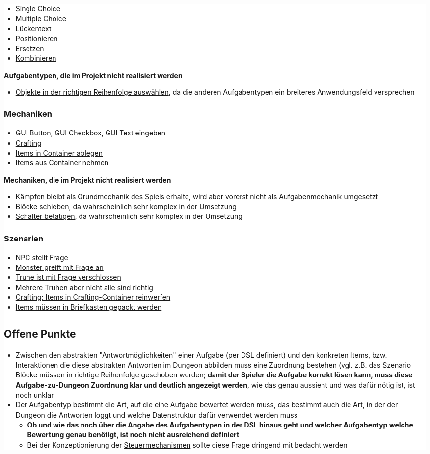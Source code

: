 - [Single Choice](#single-choice)
- [Multiple Choice](#multiple-choice)
- [Lückentext](#lückentext)
- [Positionieren](#positionieren)
- [Ersetzen](#ersetzen)
- [Kombinieren](#kombinieren)

**Aufgabentypen, die im Projekt nicht realisiert werden**

- [Objekte in der richtigen Reihenfolge auswählen](#objekte-in-der-richtigen-reihenfolge-auswählen), da die anderen Aufgabentypen ein breiteres Anwendungsfeld versprechen

### Mechaniken

- [GUI Button](#ein-gui-button-drücken), [GUI Checkbox](#gui-checkboxen-anhaken), [GUI Text eingeben](#gui-text-eingeben)
- [Crafting](#crafting)
- [Items in Container ablegen](#items-in-container-ablegen)
- [Items aus Container nehmen](#items--aus-container-nehmen)

**Mechaniken, die im Projekt nicht realisiert werden**

- [Kämpfen](#kämpfen) bleibt als Grundmechanik des Spiels erhalte, wird aber vorerst nicht als Aufgabenmechanik umgesetzt
- [Blöcke schieben](#blöcke-schieben), da wahrscheinlich sehr komplex in der Umsetzung
- [Schalter betätigen](#schalter-betätigen), da wahrscheinlich sehr komplex in der Umsetzung

### Szenarien

- [NPC stellt Frage](#npc-stellt-frage)
- [Monster greift mit Frage an](#monster-greift-mit-frage-an)
- [Truhe ist mit Frage verschlossen](#truhe-ist-mit-frage-verschlossen)
- [Mehrere Truhen aber nicht alle sind richtig](#mehrere-truhen-aber-nicht-alle-sind-richtig)
- [Crafting: Items in Crafting-Container reinwerfen](#items-müssen-in-crafting-container-geworfen-werden)
- [Items müssen in Briefkasten gepackt werden](#items-müssen-in-einen-briefkasten-gepackt-werden)

## Offene Punkte

- Zwischen den abstrakten "Antwortmöglichkeiten" einer Aufgabe (per DSL definiert) und den konkreten Items, bzw. Interaktionen
  die diese abstrakten Antworten im Dungeon abbilden muss eine Zuordnung bestehen (vgl. z.B. das
  Szenario [Blöcke müssen in richtige Reihenfolge geschoben werden](#blöcke-müssen-in-die-richtige-reihenfolge-geschoben-werden); **damit der Spieler die
  Aufgabe korrekt lösen kann, muss diese Aufgabe-zu-Dungeon Zuordnung klar und deutlich angezeigt werden**, wie das genau
  aussieht und was dafür nötig ist, ist noch unklar
- Der Aufgabentyp bestimmt die Art, auf die eine Aufgabe bewertet werden muss, das bestimmt auch die Art, in der
  der Dungeon die Antworten loggt und welche Datenstruktur dafür verwendet werden muss
  - **Ob und wie das noch über die Angabe des Aufgabentypen in der DSL hinaus geht und welcher Aufgabentyp welche
    Bewertung genau benötigt, ist noch nicht ausreichend definiert**
  - Bei der Konzeptionierung der [Steuermechanismen](#steuermechanismen-gesammelt) sollte diese Frage dringend
    mit bedacht werden
